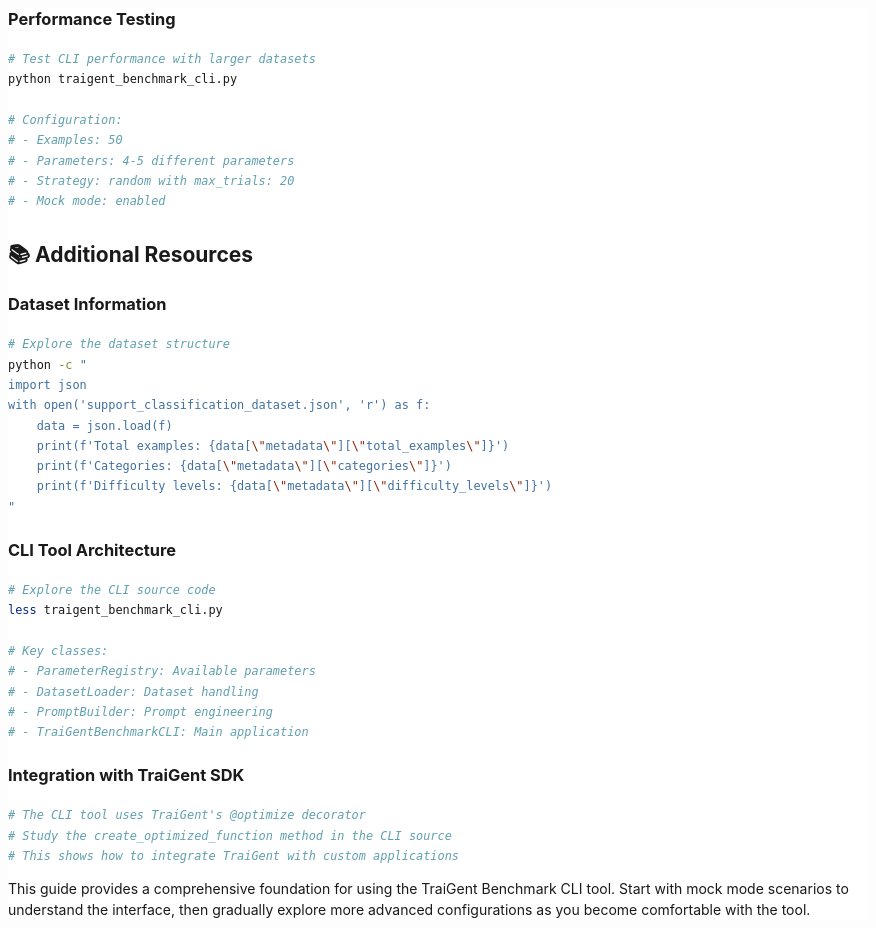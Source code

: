 
### Performance Testing
```bash
# Test CLI performance with larger datasets
python traigent_benchmark_cli.py

# Configuration:
# - Examples: 50
# - Parameters: 4-5 different parameters
# - Strategy: random with max_trials: 20
# - Mock mode: enabled
```

## 📚 Additional Resources

### Dataset Information
```bash
# Explore the dataset structure
python -c "
import json
with open('support_classification_dataset.json', 'r') as f:
    data = json.load(f)
    print(f'Total examples: {data[\"metadata\"][\"total_examples\"]}')
    print(f'Categories: {data[\"metadata\"][\"categories\"]}')
    print(f'Difficulty levels: {data[\"metadata\"][\"difficulty_levels\"]}')
"
```

### CLI Tool Architecture
```bash
# Explore the CLI source code
less traigent_benchmark_cli.py

# Key classes:
# - ParameterRegistry: Available parameters
# - DatasetLoader: Dataset handling
# - PromptBuilder: Prompt engineering
# - TraiGentBenchmarkCLI: Main application
```

### Integration with TraiGent SDK
```bash
# The CLI tool uses TraiGent's @optimize decorator
# Study the create_optimized_function method in the CLI source
# This shows how to integrate TraiGent with custom applications
```

This guide provides a comprehensive foundation for using the TraiGent Benchmark CLI tool. Start with mock mode scenarios to understand the interface, then gradually explore more advanced configurations as you become comfortable with the tool.